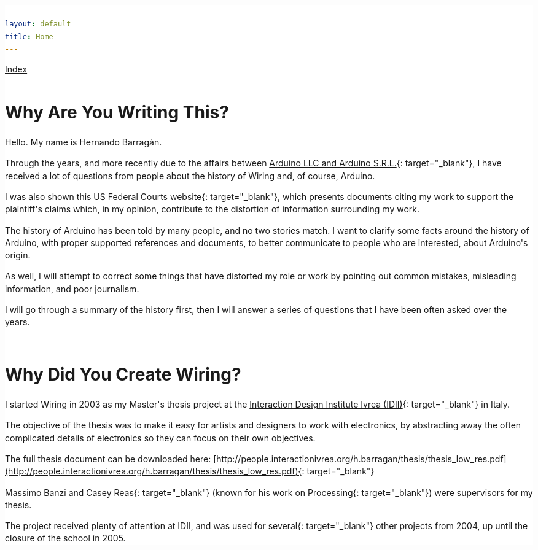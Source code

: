 ```yaml
---
layout: default
title: Home
---
```

[Index](#index)

# Why Are You Writing This?

Hello.  My name is Hernando Barragán.

Through the years, and more recently due to the affairs between [Arduino LLC and Arduino S.R.L.](http://hackaday.com/2015/03/12/arduino-v-arduino-part-ii/){: target="_blank"}, I have received a lot of questions from people about the history of Wiring and, of course, Arduino.

I was also shown [this US Federal Courts website](https://www.unitedstatescourts.org/federal/mad/167131/){: target="_blank"}, which presents documents citing my work to support the plaintiff's claims which, in my opinion, contribute to the distortion of information surrounding my work.

The history of Arduino has been told by many people, and no two stories match.  I want to clarify some facts around the history of Arduino, with proper supported references and documents, to better communicate to people who are interested, about Arduino's origin.

As well, I will attempt to correct some things that have distorted my role or work by pointing out common mistakes, misleading information, and poor journalism.

I will go through a summary of the history first, then I will answer a series of questions that I have been often asked over the years.

* * *

# Why Did You Create Wiring?

I started Wiring in 2003 as my Master's thesis project at the [Interaction Design Institute Ivrea (IDII)](https://en.wikipedia.org/wiki/Interaction_Design_Institute_Ivrea){: target="_blank"} in Italy.

The objective of the thesis was to make it easy for artists and designers to work with electronics, by abstracting away the often complicated details of electronics so they can focus on their own objectives.

The full thesis document can be downloaded here: [http://people.interactionivrea.org/h.barragan/thesis/thesis_low_res.pdf](http://people.interactionivrea.org/h.barragan/thesis/thesis_low_res.pdf){: target="_blank"}

Massimo Banzi and [Casey Reas](https://en.wikipedia.org/wiki/C.E.B._Reas){: target="_blank"} (known for his work on [Processing](https://en.wikipedia.org/wiki/Processing_(programming_language)){: target="_blank"}) were supervisors for my thesis.

The project received plenty of attention at IDII, and was used for [several](http://www.nastypixel.com/instantsoup){: target="_blank"} other projects from 2004, up until the closure of the school in 2005.
